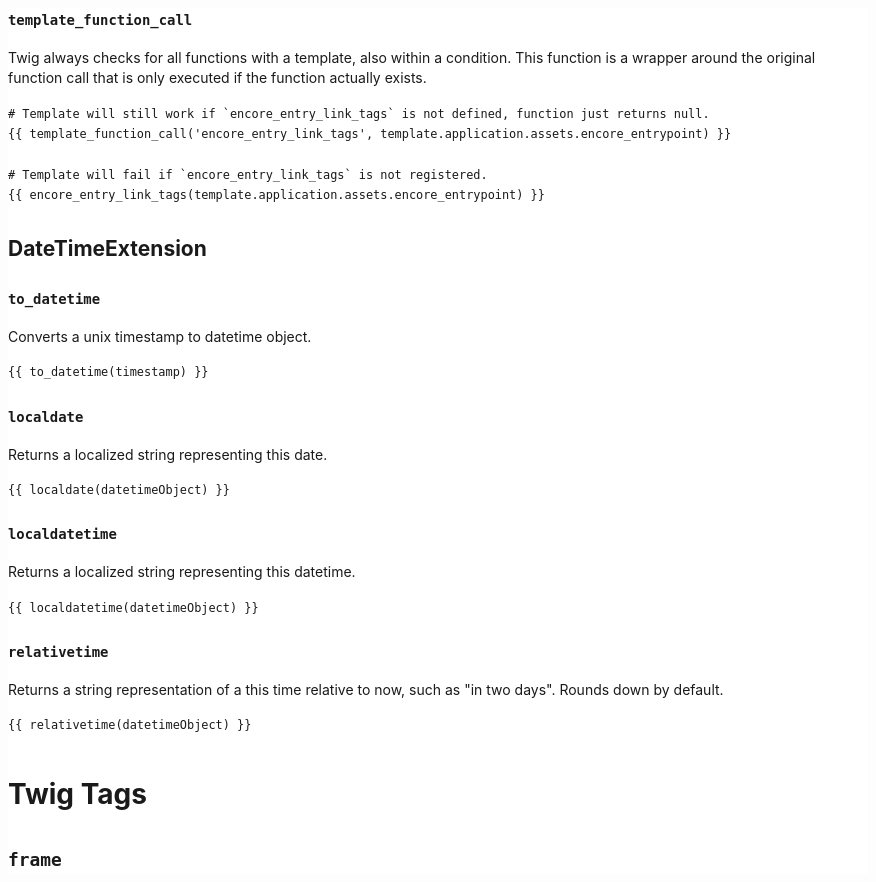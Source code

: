 ### `template_function_call`

Twig always checks for all functions with a template, also within a condition.
This function is a wrapper around the original function call that is only executed
if the function actually exists.

```twig
# Template will still work if `encore_entry_link_tags` is not defined, function just returns null.
{{ template_function_call('encore_entry_link_tags', template.application.assets.encore_entrypoint) }}

# Template will fail if `encore_entry_link_tags` is not registered.
{{ encore_entry_link_tags(template.application.assets.encore_entrypoint) }}
```

## DateTimeExtension

### `to_datetime`

Converts a unix timestamp to datetime object.

```twig
{{ to_datetime(timestamp) }}
```

### `localdate`

Returns a localized string representing this date.

```twig
{{ localdate(datetimeObject) }}
```


### `localdatetime`

Returns a localized string representing this datetime.

```twig
{{ localdatetime(datetimeObject) }}
```

### `relativetime`

Returns a string representation of a this time relative to now, such as "in two days". Rounds down by default.

```twig
{{ relativetime(datetimeObject) }}
```

# Twig Tags

## `frame`
